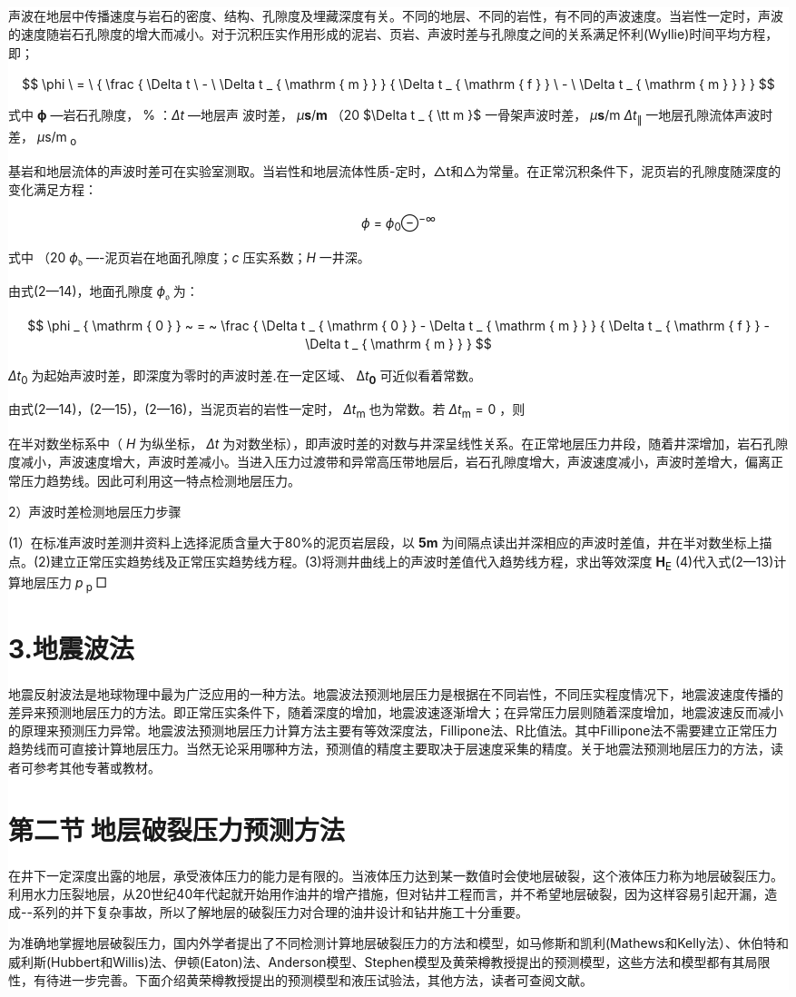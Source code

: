 声波在地层中传播速度与岩石的密度、结构、孔隙度及埋藏深度有关。不同的地层、不同的岩性，有不同的声波速度。当岩性一定时，声波的速度随岩石孔隙度的增大而减小。对于沉积压实作用形成的泥岩、页岩、声波时差与孔隙度之间的关系满足怀利(Wyllie)时间平均方程，即；

$$
\phi \ = \ { \frac { \Delta t \ - \ \Delta t _ { \mathrm { m } } } { \Delta t _ { \mathrm { f } } \ - \ \Delta t _ { \mathrm { m } } } }
$$

式中 ${ \pmb \phi }$ —岩石孔隙度， $\%$ ：$\Delta t$ —地层声 波时差， $\mu \mathbf { s } / \mathbf { m }$ （20 $\Delta t _ { \tt m }$ 一骨架声波时差， $\mu { \boldsymbol { s } } / \mathrm { m }$ $\Delta t _ { \parallel }$ 一地层孔隙流体声波时差， $\mu \mathrm { s } / \mathrm { m } _ { \mathrm { ~ o ~ } }$

基岩和地层流体的声波时差可在实验室测取。当岩性和地层流体性质-定时，△t和△为常量。在正常沉积条件下，泥页岩的孔隙度随深度的变化满足方程：

$$
{ \phi } ~ = ~ { \phi _ { 0 } } { \ominus } ^ { - \infty }
$$

式中 （20 $\phi _ { \mathfrak { d } }$ —-泥页岩在地面孔隙度；$c$ 压实系数；$H$ 一井深。

由式(2—14)，地面孔隙度 $\phi _ { \mathfrak { o } }$ 为：

$$
\phi _ { \mathrm { 0 } } ~ = ~ \frac { \Delta t _ { \mathrm { 0 } } - \Delta t _ { \mathrm { m } } } { \Delta t _ { \mathrm { f } } - \Delta t _ { \mathrm { m } } }
$$

$\Delta t _ { 0 }$ 为起始声波时差，即深度为零时的声波时差.在一定区域、 ${ \mathcal { \Delta } } t _ { \mathbf { 0 } }$ 可近似看着常数。

由式(2—14)，(2—15)，(2—16)，当泥页岩的岩性一定时， $\Delta t _ { \mathrm { { m } } }$ 也为常数。若 $\Delta t _ { \mathrm { m } } = 0$ ，则

在半对数坐标系中（ $H$ 为纵坐标， $\Delta t$ 为对数坐标），即声波时差的对数与井深呈线性关系。在正常地层压力井段，随着井深增加，岩石孔隙度减小，声波速度增大，声波时差减小。当进入压力过渡带和异常高压带地层后，岩石孔隙度增大，声波速度减小，声波时差增大，偏离正常压力趋势线。因此可利用这一特点检测地层压力。

2）声波时差检测地层压力步骤

(1）在标准声波时差测井资料上选择泥质含量大于80%的泥页岩层段，以 $\mathbf { 5 m }$ 为间隔点读出并深相应的声波时差值，井在半对数坐标上描点。(2)建立正常压实趋势线及正常压实趋势线方程。(3)将测井曲线上的声波时差值代入趋势线方程，求出等效深度 $\pmb { H _ { \mathrm { E } } }$ (4)代入式(2—13)计算地层压力 $p _ { \textsf { p } }$ □

# 3.地震波法

地震反射波法是地球物理中最为广泛应用的一种方法。地震波法预测地层压力是根据在不同岩性，不同压实程度情况下，地震波速度传播的差异来预测地层压力的方法。即正常压实条件下，随着深度的增加，地震波速逐渐增大；在异常压力层则随着深度增加，地震波速反而减小的原理来预测压力异常。地震波法预测地层压力计算方法主要有等效深度法，Fillipone法、R比值法。其中Fillipone法不需要建立正常压力趋势线而可直接计算地层压力。当然无论采用哪种方法，预测值的精度主要取决于层速度采集的精度。关于地震法预测地层压力的方法，读者可参考其他专著或教材。

# 第二节 地层破裂压力预测方法

在井下一定深度出露的地层，承受液体压力的能力是有限的。当液体压力达到某一数值时会使地层破裂，这个液体压力称为地层破裂压力。利用水力压裂地层，从20世纪40年代起就开始用作油井的增产措施，但对钻井工程而言，并不希望地层破裂，因为这样容易引起开漏，造成--系列的并下复杂事故，所以了解地层的破裂压力对合理的油井设计和钻井施工十分重要。

为准确地掌握地层破裂压力，国内外学者提出了不同检测计算地层破裂压力的方法和模型，如马修斯和凯利(Mathews和Kelly法）、休伯特和威利斯(Hubbert和Willis)法、伊顿(Eaton)法、Anderson模型、Stephen模型及黄荣樽教授提出的预测模型，这些方法和模型都有其局限性，有待进一步完善。下面介绍黄荣樽教授提出的预测模型和液压试验法，其他方法，读者可查阅文献。

